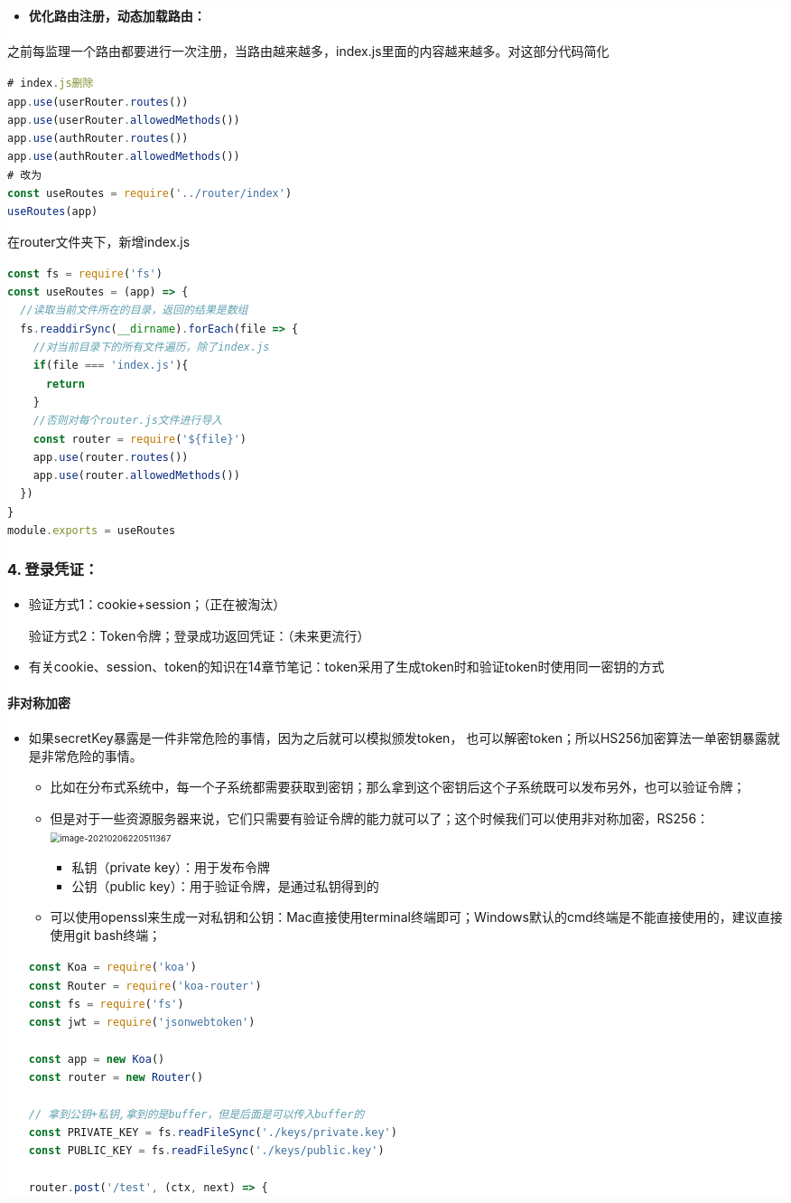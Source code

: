* #### 优化路由注册，动态加载路由： ####

之前每监理一个路由都要进行一次注册，当路由越来越多，index.js里面的内容越来越多。对这部分代码简化

  ```js
  # index.js删除
  app.use(userRouter.routes())
  app.use(userRouter.allowedMethods())
  app.use(authRouter.routes())
  app.use(authRouter.allowedMethods())
  # 改为
  const useRoutes = require('../router/index')
  useRoutes(app)
  ```

在router文件夹下，新增index.js

  ```js
  const fs = require('fs')
  const useRoutes = (app) => {
    //读取当前文件所在的目录，返回的结果是数组
    fs.readdirSync(__dirname).forEach(file => {
      //对当前目录下的所有文件遍历，除了index.js
      if(file === 'index.js'){
        return 
      }
      //否则对每个router.js文件进行导入
      const router = require('${file}')
      app.use(router.routes())
      app.use(router.allowedMethods())
    }) 
  }
  module.exports = useRoutes
  ```

### 4. 登录凭证： ###

* 验证方式1：cookie+session；（正在被淘汰）

  验证方式2：Token令牌；登录成功返回凭证：（未来更流行）

* 有关cookie、session、token的知识在14章节笔记：token采用了生成token时和验证token时使用同一密钥的方式

#### 非对称加密 ####

* 如果secretKey暴露是一件非常危险的事情，因为之后就可以模拟颁发token， 也可以解密token；所以HS256加密算法一单密钥暴露就是非常危险的事情。

  * 比如在分布式系统中，每一个子系统都需要获取到密钥；那么拿到这个密钥后这个子系统既可以发布另外，也可以验证令牌；
  * 但是对于一些资源服务器来说，它们只需要有验证令牌的能力就可以了；这个时候我们可以使用非对称加密，RS256：
    <img src="C:\Users\小虎牙\AppData\Roaming\Typora\typora-user-images\image-20210206220511367.png" alt="image-20210206220511367" style="zoom:67%;" />
    * 私钥（private key）：用于发布令牌
    * 公钥（public key）：用于验证令牌，是通过私钥得到的

  * 可以使用openssl来生成一对私钥和公钥：Mac直接使用terminal终端即可；Windows默认的cmd终端是不能直接使用的，建议直接使用git bash终端；

  ```js
  const Koa = require('koa')
  const Router = require('koa-router')
  const fs = require('fs')
  const jwt = require('jsonwebtoken')
  
  const app = new Koa()
  const router = new Router()
  
  // 拿到公钥+私钥,拿到的是buffer，但是后面是可以传入buffer的
  const PRIVATE_KEY = fs.readFileSync('./keys/private.key')
  const PUBLIC_KEY = fs.readFileSync('./keys/public.key')
  
  router.post('/test', (ctx, next) => {
  ```